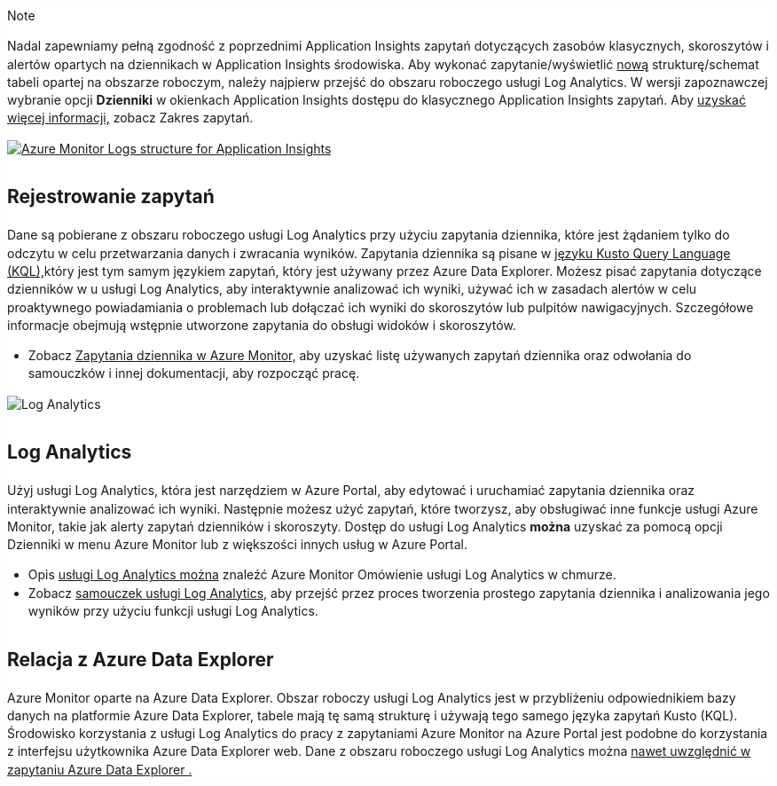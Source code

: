 
> [!NOTE]
> Nadal zapewniamy pełną zgodność z poprzednimi Application Insights zapytań dotyczących zasobów klasycznych, skoroszytów i alertów opartych na dziennikach w Application Insights środowiska. Aby wykonać zapytanie/wyświetlić [nową](../app/apm-tables.md) strukturę/schemat tabeli opartej na obszarze roboczym, należy najpierw przejść do obszaru roboczego usługi Log Analytics. W wersji zapoznawczej wybranie opcji **Dzienniki** w okienkach Application Insights dostępu do klasycznego Application Insights zapytań. Aby [uzyskać więcej informacji,](./scope.md) zobacz Zakres zapytań.


[![Azure Monitor Logs structure for Application Insights](media/data-platform-logs/logs-structure-ai.png)](media/data-platform-logs/logs-structure-ai.png#lightbox)


## <a name="log-queries"></a>Rejestrowanie zapytań
Dane są pobierane z obszaru roboczego usługi Log Analytics przy użyciu zapytania dziennika, które jest żądaniem tylko do odczytu w celu przetwarzania danych i zwracania wyników. Zapytania dziennika są pisane w [języku Kusto Query Language (KQL),](/azure/data-explorer/kusto/query/)który jest tym samym językiem zapytań, który jest używany przez Azure Data Explorer. Możesz pisać zapytania dotyczące dzienników w u usługi Log Analytics, aby interaktywnie analizować ich wyniki, używać ich w zasadach alertów w celu proaktywnego powiadamiania o problemach lub dołączać ich wyniki do skoroszytów lub pulpitów nawigacyjnych. Szczegółowe informacje obejmują wstępnie utworzone zapytania do obsługi widoków i skoroszytów.

- Zobacz [Zapytania dziennika w Azure Monitor,](./log-query-overview.md) aby uzyskać listę używanych zapytań dziennika oraz odwołania do samouczków i innej dokumentacji, aby rozpocząć pracę.

![Log Analytics](media/data-platform-logs/log-analytics.png)

## <a name="log-analytics"></a>Log Analytics
Użyj usługi Log Analytics, która jest narzędziem w Azure Portal, aby edytować i uruchamiać zapytania dziennika oraz interaktywnie analizować ich wyniki. Następnie możesz użyć zapytań, które tworzysz, aby obsługiwać inne funkcje usługi Azure Monitor, takie jak alerty zapytań dzienników i skoroszyty. Dostęp do usługi Log Analytics **można** uzyskać za pomocą opcji Dzienniki w menu Azure Monitor lub z większości innych usług w Azure Portal.

- Opis [usługi Log Analytics można](./log-analytics-overview.md) znaleźć Azure Monitor Omówienie usługi Log Analytics w chmurze. 
- Zobacz [samouczek usługi Log Analytics,](./log-analytics-tutorial.md) aby przejść przez proces tworzenia prostego zapytania dziennika i analizowania jego wyników przy użyciu funkcji usługi Log Analytics.



## <a name="relationship-to-azure-data-explorer"></a>Relacja z Azure Data Explorer
Azure Monitor oparte na Azure Data Explorer. Obszar roboczy usługi Log Analytics jest w przybliżeniu odpowiednikiem bazy danych na platformie Azure Data Explorer, tabele mają tę samą strukturę i używają tego samego języka zapytań Kusto (KQL). Środowisko korzystania z usługi Log Analytics do pracy z zapytaniami Azure Monitor na Azure Portal jest podobne do korzystania z interfejsu użytkownika Azure Data Explorer web. Dane z obszaru roboczego usługi Log Analytics można [nawet uwzględnić w zapytaniu Azure Data Explorer .](/azure/data-explorer/query-monitor-data) 
